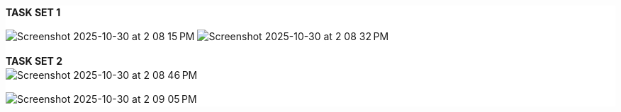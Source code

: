 **TASK SET 1**

<img width="571" height="684" alt="Screenshot 2025-10-30 at 2 08 15 PM" src="https://github.com/user-attachments/assets/334499db-a57e-4019-ad63-19cdc90619d7" />

<img width="554" height="572" alt="Screenshot 2025-10-30 at 2 08 32 PM" src="https://github.com/user-attachments/assets/bbab7d70-3c6a-4810-b40f-d7c6afc65fe5" />

**TASK SET 2**  
<img width="515" height="543" alt="Screenshot 2025-10-30 at 2 08 46 PM" src="https://github.com/user-attachments/assets/d64729f3-6ed3-47fe-9ffd-3fb0b7b53497" />

<img width="437" height="717" alt="Screenshot 2025-10-30 at 2 09 05 PM" src="https://github.com/user-attachments/assets/c51aeb92-edd2-4155-9bc3-18cf3933f40d" />
